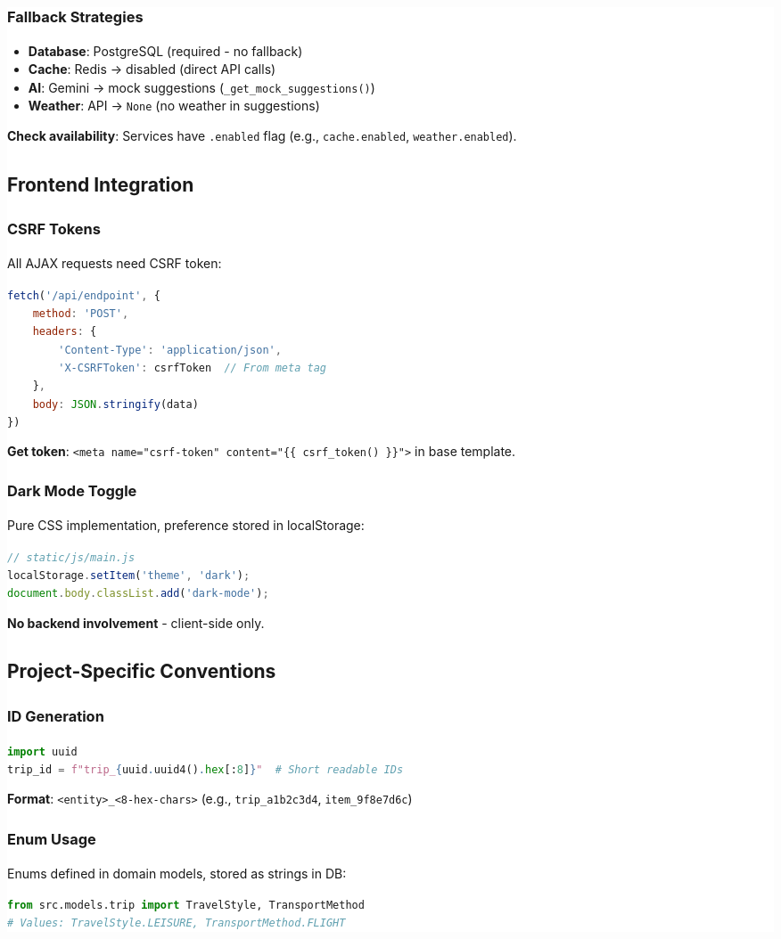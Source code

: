 ### Fallback Strategies
- **Database**: PostgreSQL (required - no fallback)
- **Cache**: Redis → disabled (direct API calls)
- **AI**: Gemini → mock suggestions (`_get_mock_suggestions()`)
- **Weather**: API → `None` (no weather in suggestions)

**Check availability**: Services have `.enabled` flag (e.g., `cache.enabled`, `weather.enabled`).

## Frontend Integration

### CSRF Tokens
All AJAX requests need CSRF token:
```javascript
fetch('/api/endpoint', {
    method: 'POST',
    headers: {
        'Content-Type': 'application/json',
        'X-CSRFToken': csrfToken  // From meta tag
    },
    body: JSON.stringify(data)
})
```

**Get token**: `<meta name="csrf-token" content="{{ csrf_token() }}">` in base template.

### Dark Mode Toggle
Pure CSS implementation, preference stored in localStorage:
```javascript
// static/js/main.js
localStorage.setItem('theme', 'dark');
document.body.classList.add('dark-mode');
```

**No backend involvement** - client-side only.

## Project-Specific Conventions

### ID Generation
```python
import uuid
trip_id = f"trip_{uuid.uuid4().hex[:8]}"  # Short readable IDs
```

**Format**: `<entity>_<8-hex-chars>` (e.g., `trip_a1b2c3d4`, `item_9f8e7d6c`)

### Enum Usage
Enums defined in domain models, stored as strings in DB:
```python
from src.models.trip import TravelStyle, TransportMethod
# Values: TravelStyle.LEISURE, TransportMethod.FLIGHT
```
